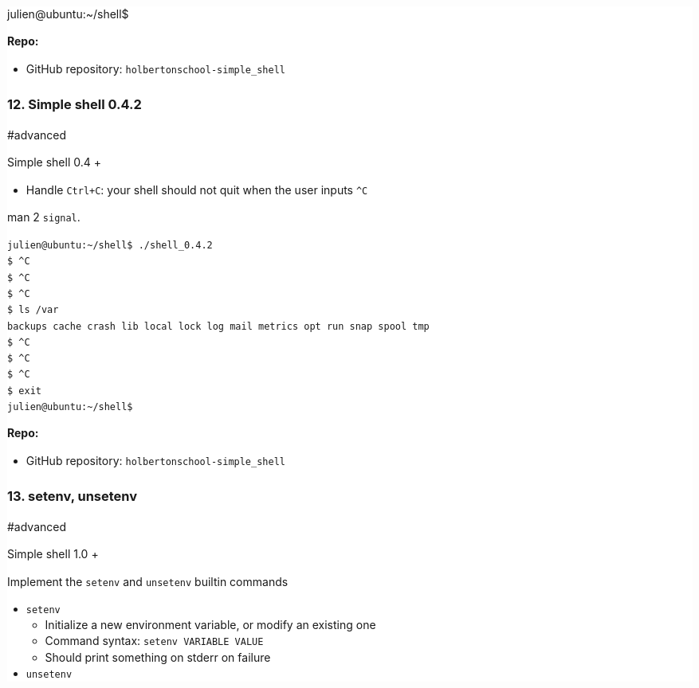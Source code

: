 julien@ubuntu:~/shell$
</code></pre>
</div>
<div>
<div>
<p><strong>Repo:</strong></p>
<ul>
<li>GitHub repository: <code>holbertonschool-simple_shell</code></li>
</ul>
</div>
</div>
</div>
<div data-role="task20123" data-position="12">
<div>
<h3>12. Simple shell 0.4.2</h3>
<div>#advanced</div>
</div>
<div>
<p>Simple shell 0.4 +</p>
<ul>
<li>Handle <code>Ctrl+C</code>: your shell should not quit when the user inputs <code>^C</code></li>
</ul>
<p>man 2 <code>signal</code>.</p>
<pre><code>julien@ubuntu:~/shell$ ./shell_0.4.2
$ ^C
$ ^C
$ ^C
$ ls /var
backups cache crash lib local lock log mail metrics opt run snap spool tmp
$ ^C
$ ^C
$ ^C
$ exit
julien@ubuntu:~/shell$
</code></pre>
</div>
<div>
<div>
<p><strong>Repo:</strong></p>
<ul>
<li>GitHub repository: <code>holbertonschool-simple_shell</code></li>
</ul>
</div>
</div>
</div>
<div data-role="task20125" data-position="13">
<div>
<h3>13. setenv, unsetenv</h3>
<div>#advanced</div>
</div>
<div>
<p>Simple shell 1.0 +</p>
<p>Implement the <code>setenv</code> and <code>unsetenv</code> builtin commands</p>
<ul>
<li><code>setenv</code>
<ul>
<li>Initialize a new environment variable, or modify an existing one</li>
<li>Command syntax: <code>setenv VARIABLE VALUE</code></li>
<li>Should print something on stderr on failure</li>
</ul>
</li>
<li><code>unsetenv</code>
<ul>